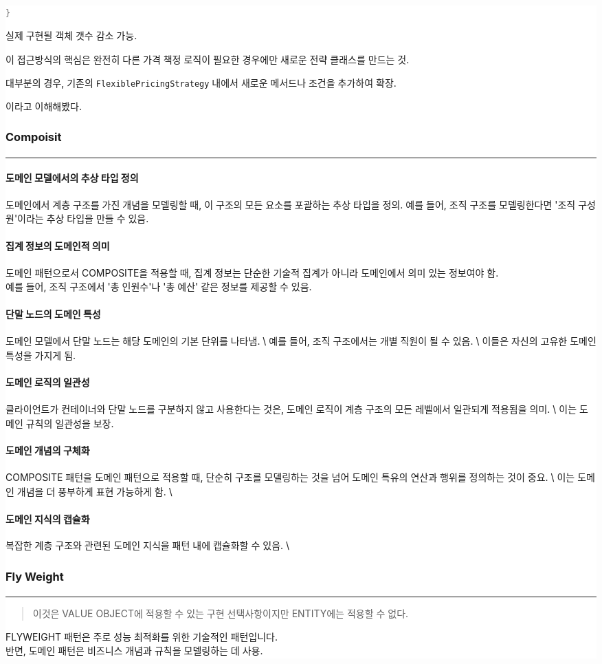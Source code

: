 ```java
}
```

실제 구현될 객체 갯수 감소 가능.

이 접근방식의 핵심은 완전히 다른 가격 책정 로직이 필요한 경우에만 새로운 전략 클래스를 만드는 것. 

대부분의 경우, 기존의 
`FlexiblePricingStrategy` 내에서 새로운 메서드나 조건을 추가하여 확장.

이라고 이해해봤다.

### Compoisit
---

#### 도메인 모델에서의 추상 타입 정의
도메인에서 계층 구조를 가진 개념을 모델링할 때, 이 구조의 모든 요소를 포괄하는 추상 타입을 정의. 
예를 들어, 조직 구조를 모델링한다면 '조직 구성원'이라는 추상 타입을 만들 수 있음.

#### 집계 정보의 도메인적 의미
도메인 패턴으로서 COMPOSITE을 적용할 때, 집계 정보는 단순한 기술적 집계가 아니라 도메인에서 의미 있는 정보여야 함. \
예를 들어, 조직 구조에서 '총 인원수'나 '총 예산' 같은 정보를 제공할 수 있음.

#### 단말 노드의 도메인 특성
도메인 모델에서 단말 노드는 해당 도메인의 기본 단위를 나타냄. \ 
예를 들어, 조직 구조에서는 개별 직원이 될 수 있음. \ 
이들은 자신의 고유한 도메인 특성을 가지게 됨.

#### 도메인 로직의 일관성
클라이언트가 컨테이너와 단말 노드를 구분하지 않고 사용한다는 것은, 도메인 로직이 계층 구조의 모든 레벨에서 일관되게 적용됨을 의미. \ 
이는 도메인 규칙의 일관성을 보장.

#### 도메인 개념의 구체화
COMPOSITE 패턴을 도메인 패턴으로 적용할 때, 단순히 구조를 모델링하는 것을 넘어 도메인 특유의 연산과 행위를 정의하는 것이 중요. \ 
이는 도메인 개념을 더 풍부하게 표현 가능하게 함. \

#### 도메인 지식의 캡슐화
복잡한 계층 구조와 관련된 도메인 지식을 패턴 내에 캡슐화할 수 있음. \

### Fly Weight
---

>이것은 VALUE OBJECT에 적용할 수 있는 구현 선택사항이지만 ENTITY에는 적용할 수 없다.

FLYWEIGHT 패턴은 주로 성능 최적화를 위한 기술적인 패턴입니다. \
반면, 도메인 패턴은 비즈니스 개념과 규칙을 모델링하는 데 사용.


